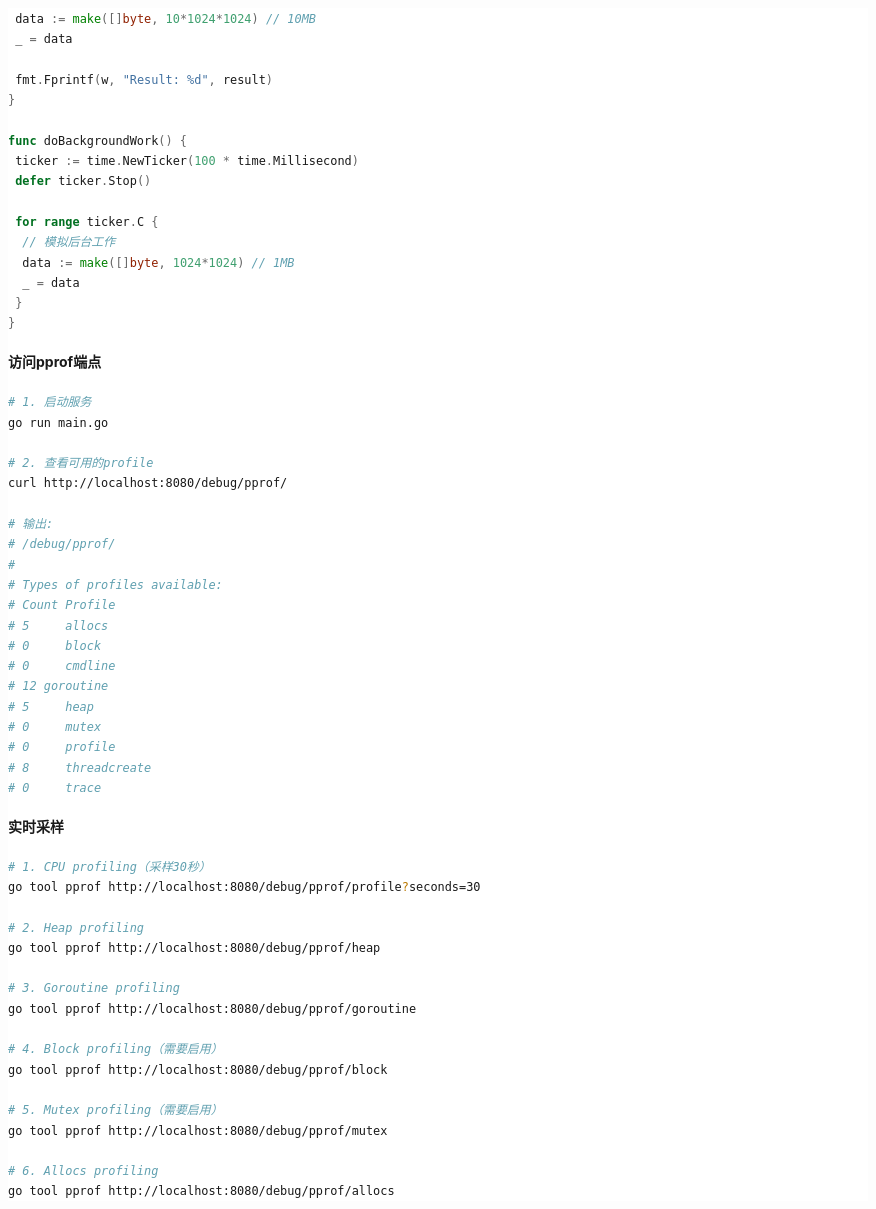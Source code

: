```go
 data := make([]byte, 10*1024*1024) // 10MB
 _ = data
 
 fmt.Fprintf(w, "Result: %d", result)
}

func doBackgroundWork() {
 ticker := time.NewTicker(100 * time.Millisecond)
 defer ticker.Stop()
 
 for range ticker.C {
  // 模拟后台工作
  data := make([]byte, 1024*1024) // 1MB
  _ = data
 }
}
```

#### 访问pprof端点

```bash
# 1. 启动服务
go run main.go

# 2. 查看可用的profile
curl http://localhost:8080/debug/pprof/

# 输出:
# /debug/pprof/
# 
# Types of profiles available:
# Count Profile
# 5     allocs
# 0     block
# 0     cmdline
# 12 goroutine
# 5     heap
# 0     mutex
# 0     profile
# 8     threadcreate
# 0     trace
```

#### 实时采样

```bash
# 1. CPU profiling（采样30秒）
go tool pprof http://localhost:8080/debug/pprof/profile?seconds=30

# 2. Heap profiling
go tool pprof http://localhost:8080/debug/pprof/heap

# 3. Goroutine profiling
go tool pprof http://localhost:8080/debug/pprof/goroutine

# 4. Block profiling（需要启用）
go tool pprof http://localhost:8080/debug/pprof/block

# 5. Mutex profiling（需要启用）
go tool pprof http://localhost:8080/debug/pprof/mutex

# 6. Allocs profiling
go tool pprof http://localhost:8080/debug/pprof/allocs
```
